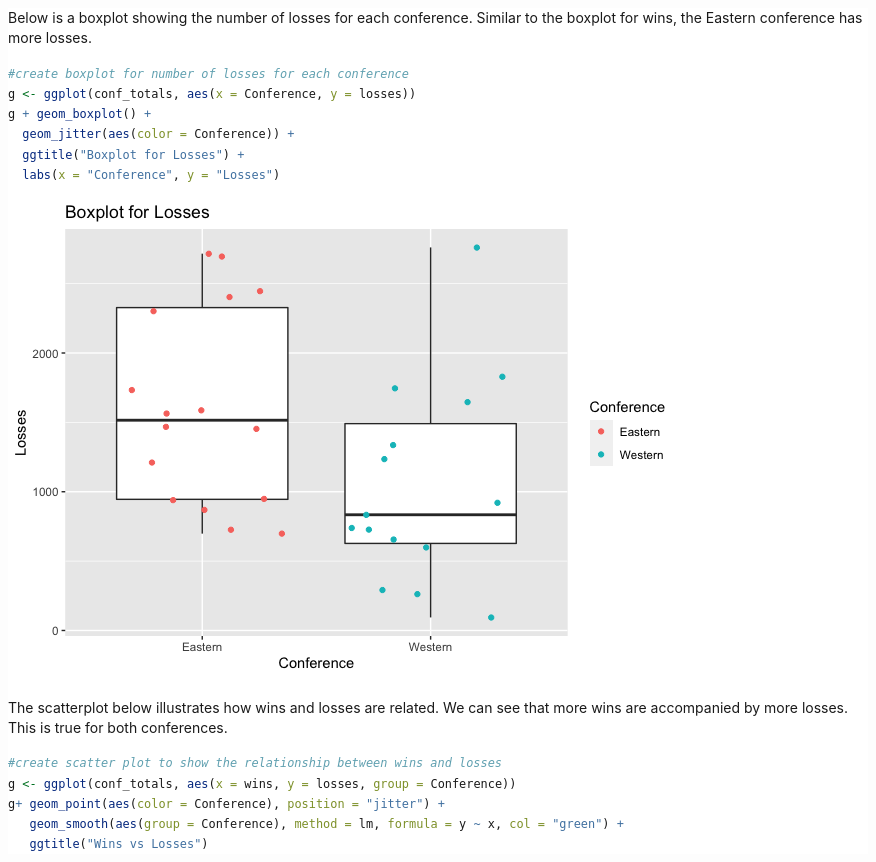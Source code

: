 
Below is a boxplot showing the number of losses for each conference.
Similar to the boxplot for wins, the Eastern conference has more losses.

``` r
#create boxplot for number of losses for each conference
g <- ggplot(conf_totals, aes(x = Conference, y = losses)) 
g + geom_boxplot() + 
  geom_jitter(aes(color = Conference)) + 
  ggtitle("Boxplot for Losses") +
  labs(x = "Conference", y = "Losses")
```

![](Project-1_files/figure-gfm/unnamed-chunk-11-1.png)

The scatterplot below illustrates how wins and losses are related. We
can see that more wins are accompanied by more losses. This is true for
both conferences.

``` r
#create scatter plot to show the relationship between wins and losses
g <- ggplot(conf_totals, aes(x = wins, y = losses, group = Conference)) 
g+ geom_point(aes(color = Conference), position = "jitter") + 
   geom_smooth(aes(group = Conference), method = lm, formula = y ~ x, col = "green") + 
   ggtitle("Wins vs Losses")
```

